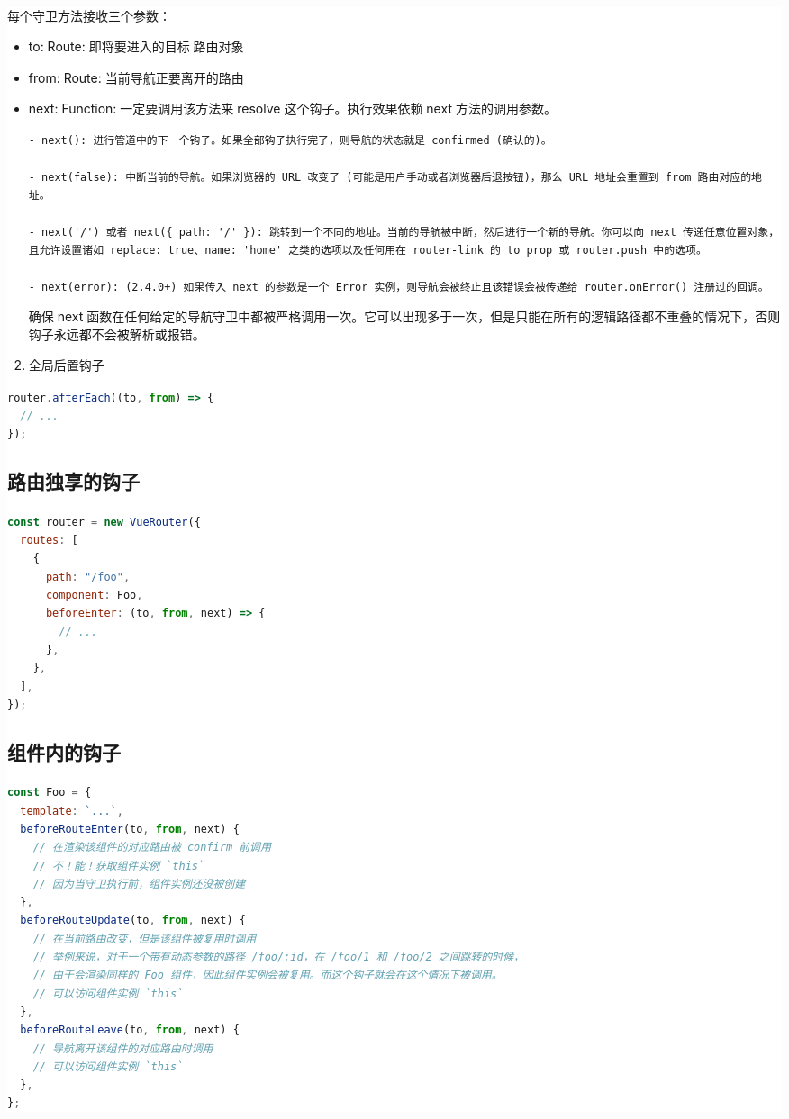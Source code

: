 每个守卫方法接收三个参数：

- to: Route: 即将要进入的目标 路由对象

- from: Route: 当前导航正要离开的路由

- next: Function: 一定要调用该方法来 resolve 这个钩子。执行效果依赖 next 方法的调用参数。

      - next(): 进行管道中的下一个钩子。如果全部钩子执行完了，则导航的状态就是 confirmed (确认的)。

      - next(false): 中断当前的导航。如果浏览器的 URL 改变了 (可能是用户手动或者浏览器后退按钮)，那么 URL 地址会重置到 from 路由对应的地址。

      - next('/') 或者 next({ path: '/' }): 跳转到一个不同的地址。当前的导航被中断，然后进行一个新的导航。你可以向 next 传递任意位置对象，且允许设置诸如 replace: true、name: 'home' 之类的选项以及任何用在 router-link 的 to prop 或 router.push 中的选项。

      - next(error): (2.4.0+) 如果传入 next 的参数是一个 Error 实例，则导航会被终止且该错误会被传递给 router.onError() 注册过的回调。

  确保 next 函数在任何给定的导航守卫中都被严格调用一次。它可以出现多于一次，但是只能在所有的逻辑路径都不重叠的情况下，否则钩子永远都不会被解析或报错。

2. 全局后置钩子

```javascript
router.afterEach((to, from) => {
  // ...
});
```

## 路由独享的钩子

```javascript
const router = new VueRouter({
  routes: [
    {
      path: "/foo",
      component: Foo,
      beforeEnter: (to, from, next) => {
        // ...
      },
    },
  ],
});
```

## 组件内的钩子

```javascript
const Foo = {
  template: `...`,
  beforeRouteEnter(to, from, next) {
    // 在渲染该组件的对应路由被 confirm 前调用
    // 不！能！获取组件实例 `this`
    // 因为当守卫执行前，组件实例还没被创建
  },
  beforeRouteUpdate(to, from, next) {
    // 在当前路由改变，但是该组件被复用时调用
    // 举例来说，对于一个带有动态参数的路径 /foo/:id，在 /foo/1 和 /foo/2 之间跳转的时候，
    // 由于会渲染同样的 Foo 组件，因此组件实例会被复用。而这个钩子就会在这个情况下被调用。
    // 可以访问组件实例 `this`
  },
  beforeRouteLeave(to, from, next) {
    // 导航离开该组件的对应路由时调用
    // 可以访问组件实例 `this`
  },
};
```
